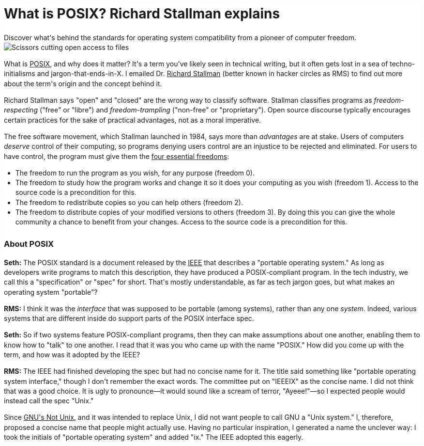 [#]: collector: (lujun9972)
[#]: translator: ( )
[#]: reviewer: ( )
[#]: publisher: ( )
[#]: url: ( )
[#]: subject: (What is POSIX? Richard Stallman explains)
[#]: via: (https://opensource.com/article/19/7/what-posix-richard-stallman-explains)
[#]: author: (Seth Kenlon https://opensource.com/users/seth)

What is POSIX? Richard Stallman explains
======
Discover what's behind the standards for operating system compatibility
from a pioneer of computer freedom.
![Scissors cutting open access to files][1]

What is [POSIX][2], and why does it matter? It's a term you've likely seen in technical writing, but it often gets lost in a sea of techno-initialisms and jargon-that-ends-in-X. I emailed Dr. [Richard Stallman][3] (better known in hacker circles as RMS) to find out more about the term's origin and the concept behind it.

Richard Stallman says "open" and "closed" are the wrong way to classify software. Stallman classifies programs as _freedom-respecting_ ("free" or "libre") and _freedom-trampling_ ("non-free" or "proprietary"). Open source discourse typically encourages certain practices for the sake of practical advantages, not as a moral imperative.

The free software movement, which Stallman launched in 1984, says more than _advantages_ are at stake. Users of computers _deserve_ control of their computing, so programs denying users control are an injustice to be rejected and eliminated. For users to have control, the program must give them the [four essential freedoms][4]:

  * The freedom to run the program as you wish, for any purpose (freedom 0).
  * The freedom to study how the program works and change it so it does your computing as you wish (freedom 1). Access to the source code is a precondition for this.
  * The freedom to redistribute copies so you can help others (freedom 2).
  * The freedom to distribute copies of your modified versions to others (freedom 3). By doing this you can give the whole community a chance to benefit from your changes. Access to the source code is a precondition for this.



### About POSIX

**Seth:** The POSIX standard is a document released by the [IEEE][5] that describes a "portable operating system." As long as developers write programs to match this description, they have produced a POSIX-compliant program. In the tech industry, we call this a "specification" or "spec" for short. That's mostly understandable, as far as tech jargon goes, but what makes an operating system "portable"?

**RMS:** I think it was the _interface_ that was supposed to be portable (among systems), rather than any one _system_. Indeed, various systems that are different inside do support parts of the POSIX interface spec.

**Seth:** So if two systems feature POSIX-compliant programs, then they can make assumptions about one another, enabling them to know how to "talk" to one another. I read that it was you who came up with the name "POSIX." How did you come up with the term, and how was it adopted by the IEEE?

**RMS:** The IEEE had finished developing the spec but had no concise name for it. The title said something like "portable operating system interface," though I don't remember the exact words. The committee put on "IEEEIX" as the concise name. I did not think that was a good choice. It is ugly to pronounce—it would sound like a scream of terror, "Ayeee!"—so I expected people would instead call the spec "Unix."

Since [GNU's Not Unix][6], and it was intended to replace Unix, I did not want people to call GNU a "Unix system." I, therefore, proposed a concise name that people might actually use. Having no particular inspiration, I generated a name the unclever way: I took the initials of "portable operating system" and added "ix." The IEEE adopted this eagerly.


[a]: https://opensource.com/users/seth
[b]: https://github.com/lujun9972
[1]: https://opensource.com/sites/default/files/styles/image-full-size/public/lead-images/document_free_access_cut_security.png?itok=ocvCv8G2 (Scissors cutting open access to files)
[2]: https://pubs.opengroup.org/onlinepubs/9699919799.2018edition/
[3]: https://stallman.org/
[4]: https://www.gnu.org/philosophy/free-sw.en.html
[5]: https://www.ieee.org/
[6]: http://gnu.org
[7]: https://www.gnu.org/prep/standards/html_node/Non_002dGNU-Standards.html
[8]: https://pubs.opengroup.org/onlinepubs/9699919799/utilities/make.html
[9]: https://pubs.opengroup.org/onlinepubs/9699919799/utilities/diff.html
[10]: https://pubs.opengroup.org/onlinepubs/9699919799/utilities/patch.html
[11]: https://pubs.opengroup.org/onlinepubs/9699919799/functions/strftime.html
[12]: http://man7.org/linux/man-pages/man3/getline.3.html
[13]: http://austingroupbugs.net/view.php?id=1263
[14]: http://austingroupbugs.net/view.php?id=1216
[15]: http://austingroupbugs.net/view.php?id=1208
[16]: http://austingroupbugs.net/view.php?id=1220
[17]: http://austingroupbugs.net/view.php?id=1218
[18]: https://opensource.com/article/19/6/how-write-loop-bash
[19]: https://opensource.com/article/18/5/gnu-parallel
[20]: https://www.hpe.com/us/en/servers/hp-ux.html
[21]: https://pubs.opengroup.org/onlinepubs/9699919799/utilities/awk.html
[22]: https://invisible-island.net/mawk/